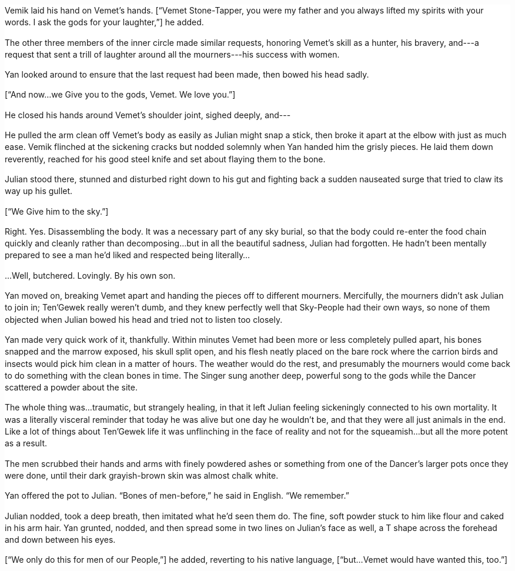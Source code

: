Vemik laid his hand on Vemet’s hands. [“Vemet Stone-Tapper, you were my father and you always lifted my spirits with your words. I ask the gods for your laughter,”] he added.

The other three members of the inner circle made similar requests, honoring Vemet’s skill as a hunter, his bravery, and---a request that sent a trill of laughter around all the mourners---his success with women.

Yan looked around to ensure that the last request had been made, then bowed his head sadly.

[“And now…we Give you to the gods, Vemet. We love you.”]

He closed his hands around Vemet’s shoulder joint, sighed deeply, and---

He pulled the arm clean off Vemet’s body as easily as Julian might snap a stick, then broke it apart at the elbow with just as much ease. Vemik flinched at the sickening cracks but nodded solemnly when Yan handed him the grisly pieces. He laid them down reverently, reached for his good steel knife and set about flaying them to the bone.

Julian stood there, stunned and disturbed right down to his gut and fighting back a sudden nauseated surge that tried to claw its way up his gullet.

[“We Give him to the sky.”]

Right. Yes. Disassembling the body. It was a necessary part of any sky burial, so that the body could re-enter the food chain quickly and cleanly rather than decomposing…but in all the beautiful sadness, Julian had forgotten. He hadn’t been mentally prepared to see a man he’d liked and respected being literally…

...Well, butchered. Lovingly. By his own son.

Yan moved on, breaking Vemet apart and handing the pieces off to different mourners. Mercifully, the mourners didn’t ask Julian to join in; Ten’Gewek really weren’t dumb, and they knew perfectly well that Sky-People had their own ways, so none of them objected when Julian bowed his head and tried not to listen too closely.

Yan made very quick work of it, thankfully. Within minutes Vemet had been more or less completely pulled apart, his bones snapped and the marrow exposed, his skull split open, and his flesh neatly placed on the bare rock where the carrion birds and insects would pick him clean in a matter of hours. The weather would do the rest, and presumably the mourners would come back to do something with the clean bones in time. The Singer sung another deep, powerful song to the gods while the Dancer scattered a powder about the site.

The whole thing was…traumatic, but strangely healing, in that it left Julian feeling sickeningly connected to his own mortality. It was a literally visceral reminder that today he was alive but one day he wouldn’t be, and that they were all just animals in the end. Like a lot of things about Ten’Gewek life it was unflinching in the face of reality and not for the squeamish…but all the more potent as a result.

The men scrubbed their hands and arms with finely powdered ashes or something from one of the Dancer’s larger pots once they were done, until their dark grayish-brown skin was almost chalk white.

Yan offered the pot to Julian. “Bones of men-before,” he said in English. “We remember.”

Julian nodded, took a deep breath, then imitated what he’d seen them do. The fine, soft powder stuck to him like flour and caked in his arm hair. Yan grunted, nodded, and then spread some in two lines on Julian’s face as well, a T shape across the forehead and down between his eyes.

[“We only do this for men of our People,”] he added, reverting to his native language, [“but…Vemet would have wanted this, too.”]
